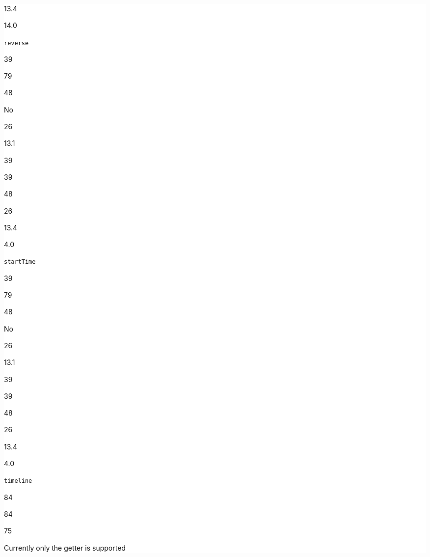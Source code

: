 13.4

14.0

`reverse`

39

79

48

No

26

13.1

39

39

48

26

13.4

4.0

`startTime`

39

79

48

No

26

13.1

39

39

48

26

13.4

4.0

`timeline`

84

84

75

Currently only the getter is supported
